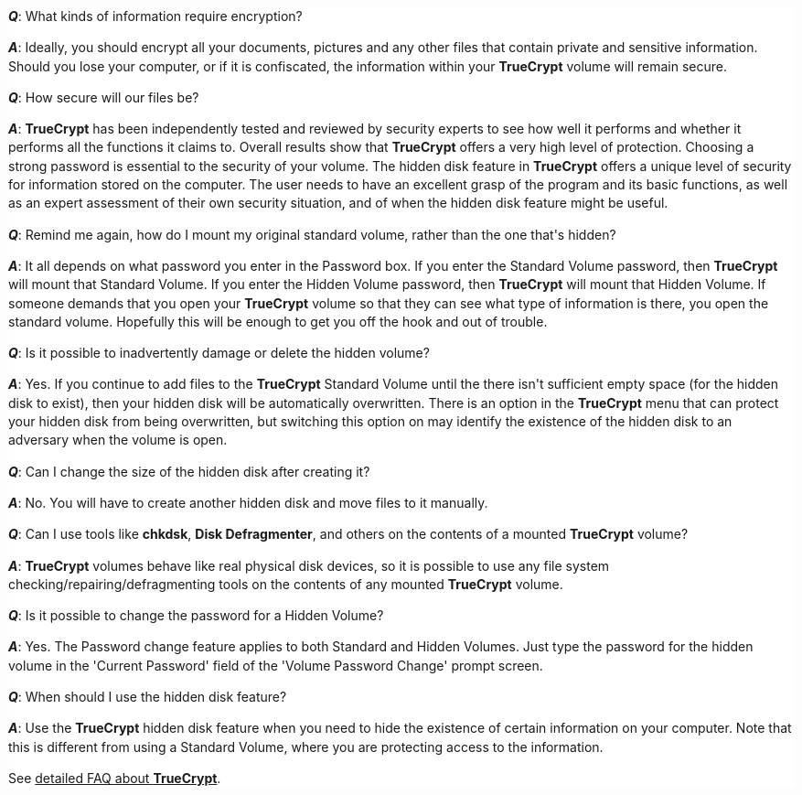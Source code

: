 ***Q***: What kinds of information require encryption?

***A***: Ideally, you should encrypt all your documents, pictures and any other files that contain private and sensitive information. Should you lose your computer, or if it is confiscated, the information within your **TrueCrypt** volume will remain secure.

***Q***: How secure will our files be?

***A***: **TrueCrypt** has been independently tested and reviewed by security experts to see how well it performs and whether it performs all the functions it claims to. Overall results show that **TrueCrypt** offers a very high level of protection. Choosing a strong password is essential to the security of your volume. The hidden disk feature in **TrueCrypt** offers a unique level of security for information stored on the computer. The user needs to have an excellent grasp of the program and its basic functions, as well as an expert assessment of their own security situation, and of when the hidden disk feature might be useful. 

***Q***: Remind me again, how do I mount my original standard volume, rather than the one that's hidden?

***A***: It all depends on what password you enter in the Password box. If you enter the Standard Volume password, then **TrueCrypt** will mount that Standard Volume. If you enter the Hidden Volume password, then **TrueCrypt** will mount that Hidden Volume. If someone demands that you open your **TrueCrypt** volume so that they can see what type of information is there, you open the standard volume. Hopefully this will be enough to get you off the hook and out of trouble.

***Q***: Is it possible to inadvertently damage or delete the hidden volume?

***A***: Yes. If you continue to add files to the **TrueCrypt** Standard Volume until the there isn't sufficient empty space (for the hidden disk to exist), then your hidden disk will be automatically overwritten. There is an option in the **TrueCrypt** menu that can protect your hidden disk from being overwritten, but switching this option on may identify the existence of the hidden disk to an adversary when the volume is open.

***Q***: Can I change the size of the hidden disk after creating it?

***A***: No. You will have to create another hidden disk and move files to it manually.

***Q***: Can I use tools like **chkdsk**, **Disk Defragmenter**, and others on the contents of a mounted **TrueCrypt** volume?

***A***: **TrueCrypt** volumes behave like real physical disk devices, so it is possible to use any file system checking/repairing/defragmenting tools on the contents of any mounted **TrueCrypt** volume.

***Q***: Is it possible to change the password for a Hidden Volume? 

***A***: Yes. The Password change feature applies to both Standard and Hidden Volumes. Just type the password for the hidden volume in the 'Current Password' field of the 'Volume Password Change' prompt screen.

***Q***: When should I use the hidden disk feature?

***A***: Use the **TrueCrypt** hidden disk feature when you need to hide the existence of certain information on your computer. Note that this is different from using a Standard Volume, where you are protecting access to the information.

See [detailed FAQ about **TrueCrypt**](http://andryou.com/truecrypt/faq.php).
